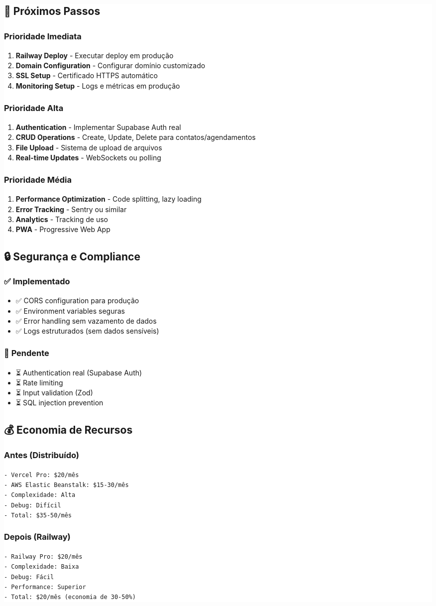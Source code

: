 ## 🎯 Próximos Passos

### Prioridade Imediata
1. **Railway Deploy** - Executar deploy em produção
2. **Domain Configuration** - Configurar domínio customizado
3. **SSL Setup** - Certificado HTTPS automático
4. **Monitoring Setup** - Logs e métricas em produção

### Prioridade Alta
1. **Authentication** - Implementar Supabase Auth real
2. **CRUD Operations** - Create, Update, Delete para contatos/agendamentos
3. **File Upload** - Sistema de upload de arquivos
4. **Real-time Updates** - WebSockets ou polling

### Prioridade Média
1. **Performance Optimization** - Code splitting, lazy loading
2. **Error Tracking** - Sentry ou similar
3. **Analytics** - Tracking de uso
4. **PWA** - Progressive Web App

## 🔒 Segurança e Compliance

### ✅ **Implementado**
- ✅ CORS configuration para produção
- ✅ Environment variables seguras
- ✅ Error handling sem vazamento de dados
- ✅ Logs estruturados (sem dados sensíveis)

### 🔄 **Pendente**
- ⏳ Authentication real (Supabase Auth)
- ⏳ Rate limiting
- ⏳ Input validation (Zod)
- ⏳ SQL injection prevention

## 💰 Economia de Recursos

### Antes (Distribuído)
```
- Vercel Pro: $20/mês
- AWS Elastic Beanstalk: $15-30/mês
- Complexidade: Alta
- Debug: Difícil
- Total: $35-50/mês
```

### Depois (Railway)
```
- Railway Pro: $20/mês
- Complexidade: Baixa
- Debug: Fácil
- Performance: Superior
- Total: $20/mês (economia de 30-50%)
```
